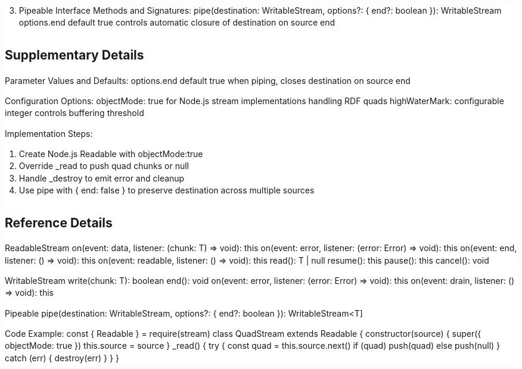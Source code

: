 3. Pipeable Interface
   Methods and Signatures:
     pipe(destination: WritableStream<T>, options?: { end?: boolean }): WritableStream<T>
       options.end default true  controls automatic closure of destination on source end

## Supplementary Details
Parameter Values and Defaults:
 options.end default true  when piping, closes destination on source end

Configuration Options:
 objectMode: true  for Node.js stream implementations handling RDF quads
 highWaterMark: configurable integer  controls buffering threshold

Implementation Steps:
 1. Create Node.js Readable with objectMode:true
 2. Override _read to push quad chunks or null
 3. Handle _destroy to emit error and cleanup
 4. Use pipe with { end: false } to preserve destination across multiple sources

## Reference Details
ReadableStream<T>
  on(event: data, listener: (chunk: T) => void): this
  on(event: error, listener: (error: Error) => void): this
  on(event: end, listener: () => void): this
  on(event: readable, listener: () => void): this
  read(): T | null
  resume(): this
  pause(): this
  cancel(): void

WritableStream<T>
  write(chunk: T): boolean
  end(): void
  on(event: error, listener: (error: Error) => void): this
  on(event: drain, listener: () => void): this

Pipeable<T>
  pipe(destination: WritableStream<T>, options?: { end?: boolean }): WritableStream<T]

Code Example:
 const { Readable } = require(stream)
 class QuadStream extends Readable {
   constructor(source) {
     super({ objectMode: true })
     this.source = source
   }
   _read() {
     try {
       const quad = this.source.next()
       if (quad) push(quad)
       else push(null)
     } catch (err) {
       destroy(err)
     }
   }
 }
